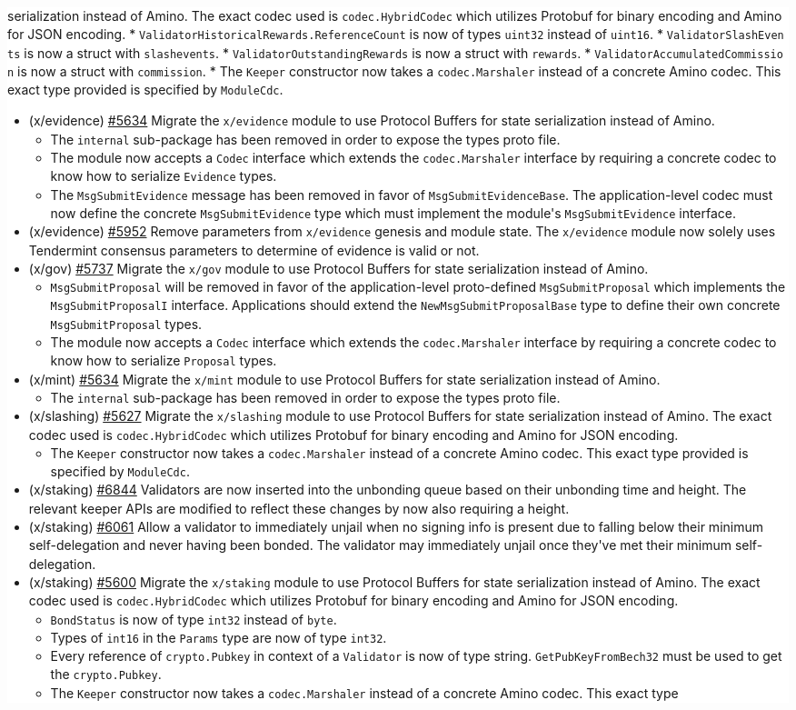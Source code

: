   serialization instead of Amino. The exact codec used is `codec.HybridCodec` which utilizes Protobuf for binary encoding and Amino
  for JSON encoding.
    * `ValidatorHistoricalRewards.ReferenceCount` is now of types `uint32` instead of `uint16`.
    * `ValidatorSlashEvents` is now a struct with `slashevents`.
    * `ValidatorOutstandingRewards` is now a struct with `rewards`.
    * `ValidatorAccumulatedCommission` is now a struct with `commission`.
    * The `Keeper` constructor now takes a `codec.Marshaler` instead of a concrete Amino codec. This exact type
    provided is specified by `ModuleCdc`.
  * (x/evidence) [\#5634](https://github.com/cosmos/cosmos-sdk/pull/5634) Migrate the `x/evidence` module to use Protocol Buffers for state
  serialization instead of Amino.
    * The `internal` sub-package has been removed in order to expose the types proto file.
    * The module now accepts a `Codec` interface which extends the `codec.Marshaler` interface by
    requiring a concrete codec to know how to serialize `Evidence` types.
    * The `MsgSubmitEvidence` message has been removed in favor of `MsgSubmitEvidenceBase`. The application-level
    codec must now define the concrete `MsgSubmitEvidence` type which must implement the module's `MsgSubmitEvidence`
    interface.
  * (x/evidence) [\#5952](https://github.com/cosmos/cosmos-sdk/pull/5952) Remove parameters from `x/evidence` genesis and module state. The `x/evidence` module now solely uses Tendermint consensus parameters to determine of evidence is valid or not.
  * (x/gov) [\#5737](https://github.com/cosmos/cosmos-sdk/pull/5737) Migrate the `x/gov` module to use Protocol
  Buffers for state serialization instead of Amino.
    * `MsgSubmitProposal` will be removed in favor of the application-level proto-defined `MsgSubmitProposal` which
    implements the `MsgSubmitProposalI` interface. Applications should extend the `NewMsgSubmitProposalBase` type
    to define their own concrete `MsgSubmitProposal` types.
    * The module now accepts a `Codec` interface which extends the `codec.Marshaler` interface by
    requiring a concrete codec to know how to serialize `Proposal` types.
  * (x/mint) [\#5634](https://github.com/cosmos/cosmos-sdk/pull/5634) Migrate the `x/mint` module to use Protocol Buffers for state
  serialization instead of Amino.
    * The `internal` sub-package has been removed in order to expose the types proto file.
  * (x/slashing) [\#5627](https://github.com/cosmos/cosmos-sdk/pull/5627) Migrate the `x/slashing` module to use Protocol Buffers for state
  serialization instead of Amino. The exact codec used is `codec.HybridCodec` which utilizes Protobuf for binary encoding and Amino
  for JSON encoding.
    * The `Keeper` constructor now takes a `codec.Marshaler` instead of a concrete Amino codec. This exact type
    provided is specified by `ModuleCdc`.
  * (x/staking) [\#6844](https://github.com/cosmos/cosmos-sdk/pull/6844) Validators are now inserted into the unbonding queue based on their unbonding time and height. The relevant keeper APIs are modified to reflect these changes by now also requiring a height.
  * (x/staking) [\#6061](https://github.com/cosmos/cosmos-sdk/pull/6061) Allow a validator to immediately unjail when no signing info is present due to
  falling below their minimum self-delegation and never having been bonded. The validator may immediately unjail once they've met their minimum self-delegation.
  * (x/staking) [\#5600](https://github.com/cosmos/cosmos-sdk/pull/5600) Migrate the `x/staking` module to use Protocol Buffers for state
  serialization instead of Amino. The exact codec used is `codec.HybridCodec` which utilizes Protobuf for binary encoding and Amino
  for JSON encoding.
    * `BondStatus` is now of type `int32` instead of `byte`.
    * Types of `int16` in the `Params` type are now of type `int32`.
    * Every reference of `crypto.Pubkey` in context of a `Validator` is now of type string. `GetPubKeyFromBech32` must be used to get the `crypto.Pubkey`.
    * The `Keeper` constructor now takes a `codec.Marshaler` instead of a concrete Amino codec. This exact type